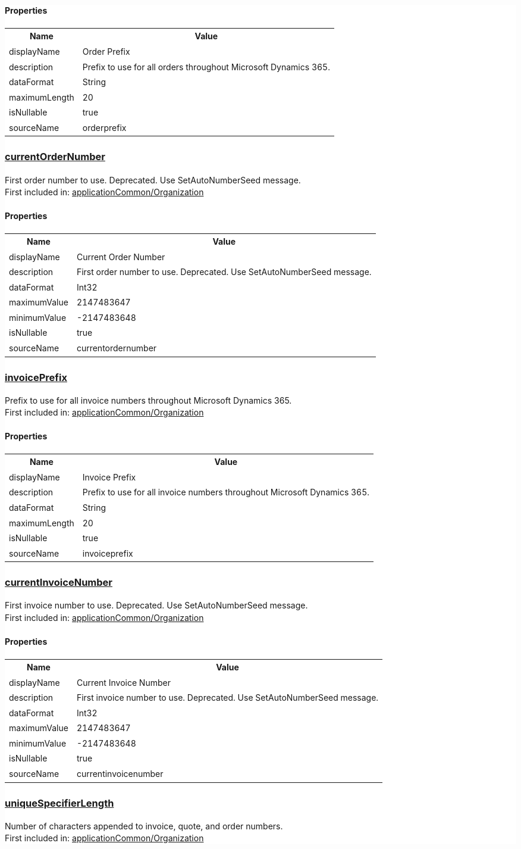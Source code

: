 #### Properties

<table><tr><th>Name</th><th>Value</th></tr><tr><td>displayName</td><td>Order Prefix</td></tr><tr><td>description</td><td>Prefix to use for all orders throughout Microsoft Dynamics 365.</td></tr><tr><td>dataFormat</td><td>String</td></tr><tr><td>maximumLength</td><td>20</td></tr><tr><td>isNullable</td><td>true</td></tr><tr><td>sourceName</td><td>orderprefix</td></tr></table>

### <a href=#currentOrderNumber name="currentOrderNumber">currentOrderNumber</a>

First order number to use. Deprecated. Use SetAutoNumberSeed message.  
First included in: <a href="../Organization.md" target="_blank">applicationCommon/Organization</a>  

#### Properties

<table><tr><th>Name</th><th>Value</th></tr><tr><td>displayName</td><td>Current Order Number</td></tr><tr><td>description</td><td>First order number to use. Deprecated. Use SetAutoNumberSeed message.</td></tr><tr><td>dataFormat</td><td>Int32</td></tr><tr><td>maximumValue</td><td>2147483647</td></tr><tr><td>minimumValue</td><td>-2147483648</td></tr><tr><td>isNullable</td><td>true</td></tr><tr><td>sourceName</td><td>currentordernumber</td></tr></table>

### <a href=#invoicePrefix name="invoicePrefix">invoicePrefix</a>

Prefix to use for all invoice numbers throughout Microsoft Dynamics 365.  
First included in: <a href="../Organization.md" target="_blank">applicationCommon/Organization</a>  

#### Properties

<table><tr><th>Name</th><th>Value</th></tr><tr><td>displayName</td><td>Invoice Prefix</td></tr><tr><td>description</td><td>Prefix to use for all invoice numbers throughout Microsoft Dynamics 365.</td></tr><tr><td>dataFormat</td><td>String</td></tr><tr><td>maximumLength</td><td>20</td></tr><tr><td>isNullable</td><td>true</td></tr><tr><td>sourceName</td><td>invoiceprefix</td></tr></table>

### <a href=#currentInvoiceNumber name="currentInvoiceNumber">currentInvoiceNumber</a>

First invoice number to use. Deprecated. Use SetAutoNumberSeed message.  
First included in: <a href="../Organization.md" target="_blank">applicationCommon/Organization</a>  

#### Properties

<table><tr><th>Name</th><th>Value</th></tr><tr><td>displayName</td><td>Current Invoice Number</td></tr><tr><td>description</td><td>First invoice number to use. Deprecated. Use SetAutoNumberSeed message.</td></tr><tr><td>dataFormat</td><td>Int32</td></tr><tr><td>maximumValue</td><td>2147483647</td></tr><tr><td>minimumValue</td><td>-2147483648</td></tr><tr><td>isNullable</td><td>true</td></tr><tr><td>sourceName</td><td>currentinvoicenumber</td></tr></table>

### <a href=#uniqueSpecifierLength name="uniqueSpecifierLength">uniqueSpecifierLength</a>

Number of characters appended to invoice, quote, and order numbers.  
First included in: <a href="../Organization.md" target="_blank">applicationCommon/Organization</a>  
